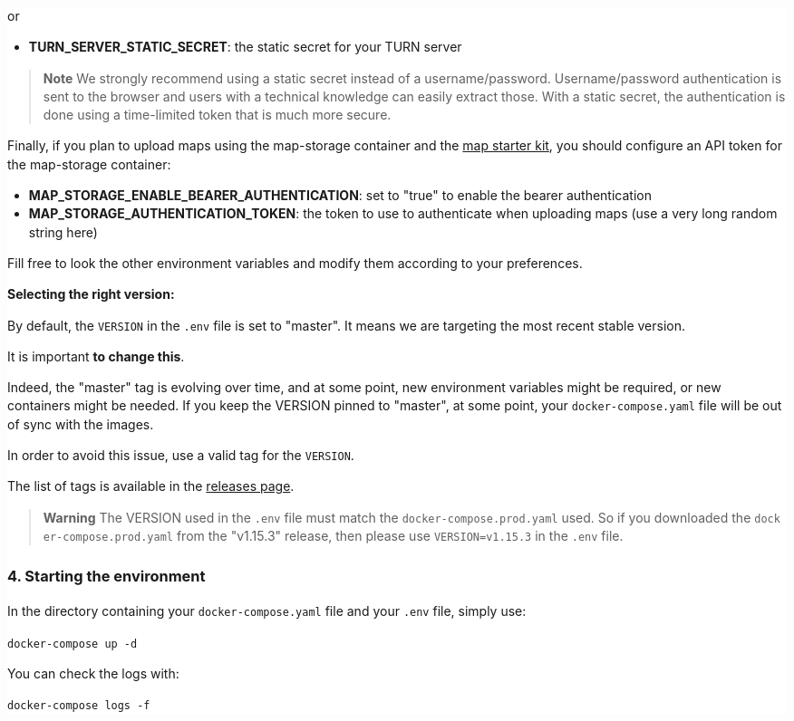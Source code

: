 or

- **TURN_SERVER_STATIC_SECRET**: the static secret for your TURN server

> **Note**
> We strongly recommend using a static secret instead of a username/password.
> Username/password authentication is sent to the browser and users with a technical knowledge can easily extract those.
> With a static secret, the authentication is done using a time-limited token that is much more secure.

Finally, if you plan to upload maps using the map-storage container and the [map starter kit](https://github.com/workadventure/map-starter-kit), 
you should configure an API token for the map-storage container:

- **MAP_STORAGE_ENABLE_BEARER_AUTHENTICATION**: set to "true" to enable the bearer authentication
- **MAP_STORAGE_AUTHENTICATION_TOKEN**: the token to use to authenticate when uploading maps (use a very long random string here)

Fill free to look the other environment variables and modify them according to your preferences.

**Selecting the right version:**

By default, the `VERSION` in the `.env` file is set to "master". It means we are targeting the most recent stable version.

It is important **to change this**.

Indeed, the "master" tag is evolving over time, and at some point, new environment variables might be required, or new
containers might be needed. If you keep the VERSION pinned to "master", at some point, your `docker-compose.yaml` file
will be out of sync with the images.

In order to avoid this issue, use a valid tag for the `VERSION`.

The list of tags is available in the [releases page](https://github.com/thecodingmachine/workadventure/releases/).

> **Warning**
> The VERSION used in the `.env` file must match the `docker-compose.prod.yaml` used.
> So if you downloaded the `docker-compose.prod.yaml` from the "v1.15.3" release, then please use `VERSION=v1.15.3`
> in the `.env` file.

### 4. Starting the environment

In the directory containing your `docker-compose.yaml` file and your `.env` file, simply use:

```console
docker-compose up -d
```

You can check the logs with:

```console
docker-compose logs -f
```
